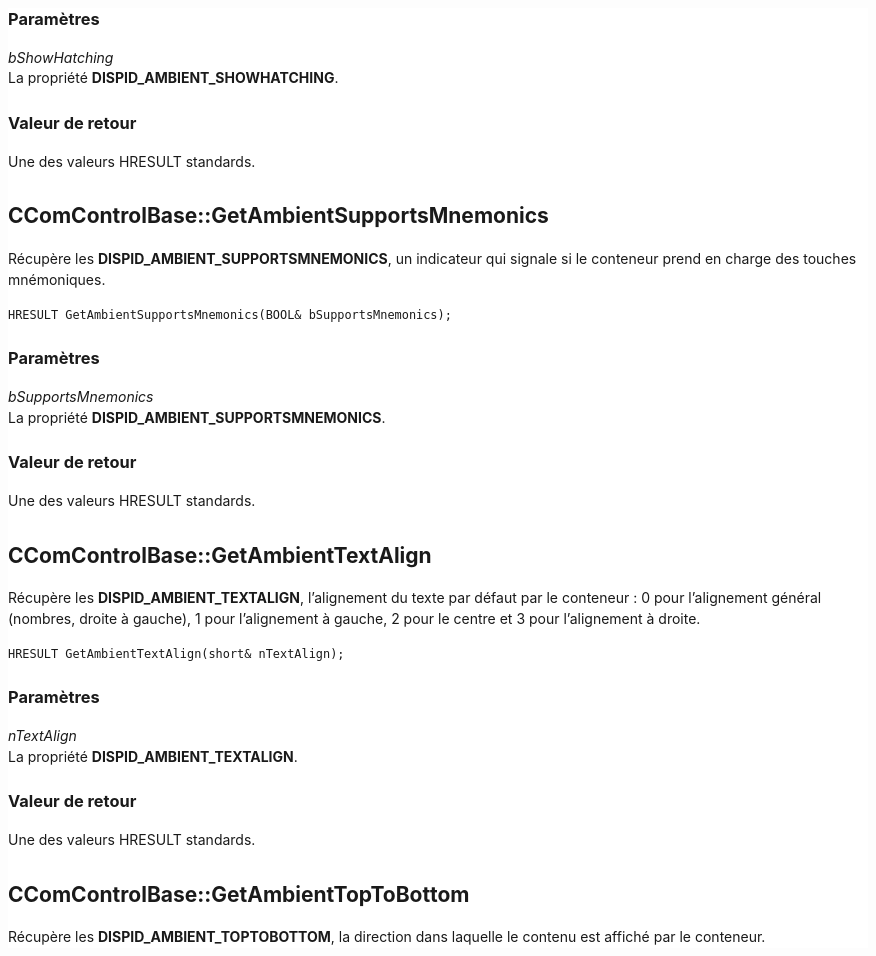 ### <a name="parameters"></a>Paramètres  
 *bShowHatching*  
 La propriété **DISPID_AMBIENT_SHOWHATCHING**.  
  
### <a name="return-value"></a>Valeur de retour  
 Une des valeurs HRESULT standards.  
  
##  <a name="a-namegetambientsupportsmnemonicsa--ccomcontrolbasegetambientsupportsmnemonics"></a><a name="getambientsupportsmnemonics"></a>CComControlBase::GetAmbientSupportsMnemonics  
 Récupère les **DISPID_AMBIENT_SUPPORTSMNEMONICS**, un indicateur qui signale si le conteneur prend en charge des touches mnémoniques.  
  
```
HRESULT GetAmbientSupportsMnemonics(BOOL& bSupportsMnemonics);
```  
  
### <a name="parameters"></a>Paramètres  
 *bSupportsMnemonics*  
 La propriété **DISPID_AMBIENT_SUPPORTSMNEMONICS**.  
  
### <a name="return-value"></a>Valeur de retour  
 Une des valeurs HRESULT standards.  
  
##  <a name="a-namegetambienttextaligna--ccomcontrolbasegetambienttextalign"></a><a name="getambienttextalign"></a>CComControlBase::GetAmbientTextAlign  
 Récupère les **DISPID_AMBIENT_TEXTALIGN**, l’alignement du texte par défaut par le conteneur : 0 pour l’alignement général (nombres, droite à gauche), 1 pour l’alignement à gauche, 2 pour le centre et 3 pour l’alignement à droite.  
  
```
HRESULT GetAmbientTextAlign(short& nTextAlign);
```  
  
### <a name="parameters"></a>Paramètres  
 *nTextAlign*  
 La propriété **DISPID_AMBIENT_TEXTALIGN**.  
  
### <a name="return-value"></a>Valeur de retour  
 Une des valeurs HRESULT standards.  
  
##  <a name="a-namegetambienttoptobottoma--ccomcontrolbasegetambienttoptobottom"></a><a name="getambienttoptobottom"></a>CComControlBase::GetAmbientTopToBottom  
 Récupère les **DISPID_AMBIENT_TOPTOBOTTOM**, la direction dans laquelle le contenu est affiché par le conteneur.  
  